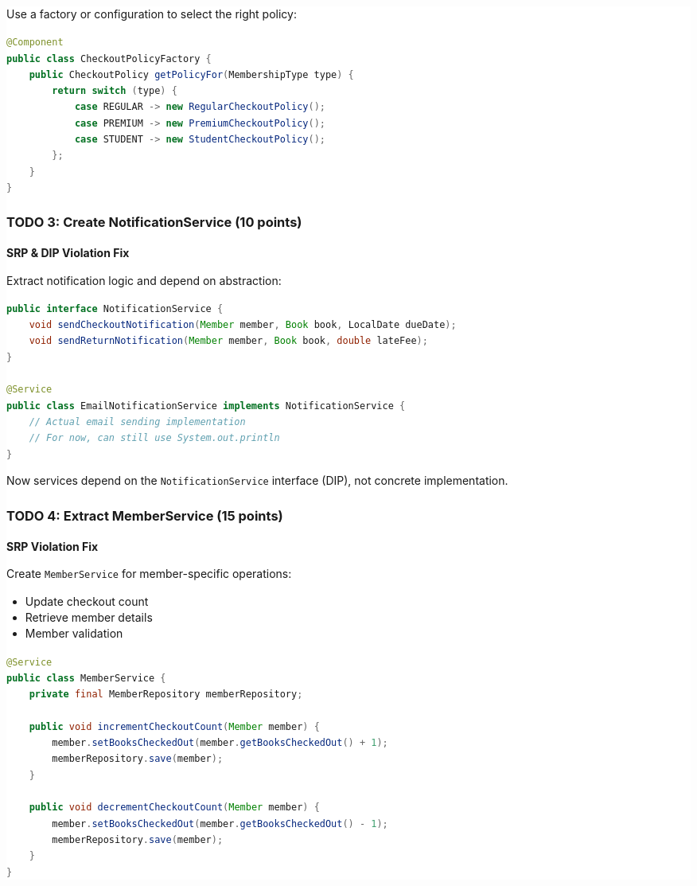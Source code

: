 Use a factory or configuration to select the right policy:
```java
@Component
public class CheckoutPolicyFactory {
    public CheckoutPolicy getPolicyFor(MembershipType type) {
        return switch (type) {
            case REGULAR -> new RegularCheckoutPolicy();
            case PREMIUM -> new PremiumCheckoutPolicy();
            case STUDENT -> new StudentCheckoutPolicy();
        };
    }
}
```

### TODO 3: Create NotificationService (10 points)
**SRP & DIP Violation Fix**

Extract notification logic and depend on abstraction:

```java
public interface NotificationService {
    void sendCheckoutNotification(Member member, Book book, LocalDate dueDate);
    void sendReturnNotification(Member member, Book book, double lateFee);
}

@Service
public class EmailNotificationService implements NotificationService {
    // Actual email sending implementation
    // For now, can still use System.out.println
}
```

Now services depend on the `NotificationService` interface (DIP), not concrete implementation.

### TODO 4: Extract MemberService (15 points)
**SRP Violation Fix**

Create `MemberService` for member-specific operations:
- Update checkout count
- Retrieve member details
- Member validation

```java
@Service
public class MemberService {
    private final MemberRepository memberRepository;

    public void incrementCheckoutCount(Member member) {
        member.setBooksCheckedOut(member.getBooksCheckedOut() + 1);
        memberRepository.save(member);
    }

    public void decrementCheckoutCount(Member member) {
        member.setBooksCheckedOut(member.getBooksCheckedOut() - 1);
        memberRepository.save(member);
    }
}
```
